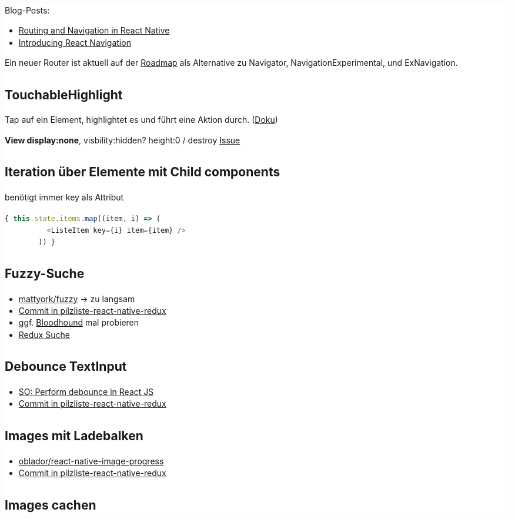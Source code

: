 Blog-Posts:

* [Routing and Navigation in React Native](http://blog.paracode.com/2016/01/05/routing-and-navigation-in-react-native/)
* [Introducing React Navigation](https://reactnavigation.org/blog/2017/1/Introducing-React-Navigation)

Ein neuer Router ist aktuell auf der [Roadmap](https://github.com/facebook/react-native/wiki/Roadmap) als Alternative zu Navigator, NavigationExperimental, und ExNavigation.


## TouchableHighlight
Tap auf ein Element, highlightet es und führt eine Aktion durch.
([Doku](https://facebook.github.io/react-native/docs/touchablehighlight.html))

**View display:none**, visbility:hidden? height:0 / destroy
[Issue](https://github.com/facebook/react-native/issues/1404)


## Iteration über Elemente mit Child components

benötigt immer key als Attribut

```js
{ this.state.items.map((item, i) => ( 
          <ListeItem key={i} item={item} /> 
        )) }
```

## Fuzzy-Suche

* [mattyork/fuzzy](https://github.com/mattyork/fuzzy) -> zu langsam
* [Commit in pilzliste-react-native-redux](https://github.com/ronnyhartenstein/pilzliste-react-native-redux/commit/c81bb31aeed0d5ec8590ef5695bc8e407e1b90d2)
* ggf. [Bloodhound](https://github.com/twitter/typeahead.js/blob/master/doc/bloodhound.md ) mal probieren
* [Redux Suche](https://github.com/treasure-data/redux-search)


## Debounce TextInput

* [SO: Perform debounce in React JS](http://stackoverflow.com/questions/23123138/perform-debounce-in-react-js)
* [Commit in pilzliste-react-native-redux](https://github.com/ronnyhartenstein/pilzliste-react-native-redux/commit/c6223d5)

## Images mit Ladebalken

* [oblador/react-native-image-progress](https://github.com/oblador/react-native-image-progress)
* [Commit in pilzliste-react-native-redux](https://github.com/ronnyhartenstein/pilzliste-react-native-redux/commit/f61f2d9)

## Images cachen

